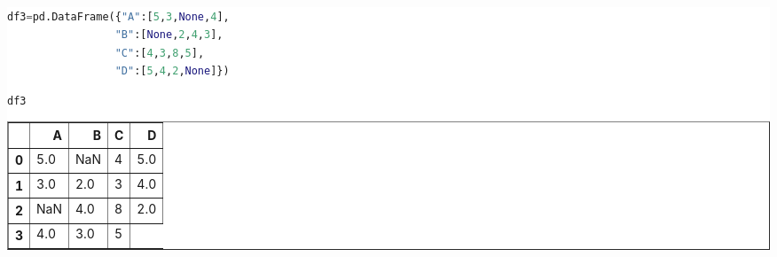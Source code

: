 


```python
df3=pd.DataFrame({"A":[5,3,None,4], 
                 "B":[None,2,4,3], 
                 "C":[4,3,8,5], 
                 "D":[5,4,2,None]}) 
```


```python
df3
```




<div>
<style scoped>
    .dataframe tbody tr th:only-of-type {
        vertical-align: middle;
    }

    .dataframe tbody tr th {
        vertical-align: top;
    }
    
    .dataframe thead th {
        text-align: right;
    }
</style>
<table border="1" class="dataframe">
  <thead>
    <tr style="text-align: right;">
      <th></th>
      <th>A</th>
      <th>B</th>
      <th>C</th>
      <th>D</th>
    </tr>
  </thead>
  <tbody>
    <tr>
      <th>0</th>
      <td>5.0</td>
      <td>NaN</td>
      <td>4</td>
      <td>5.0</td>
    </tr>
    <tr>
      <th>1</th>
      <td>3.0</td>
      <td>2.0</td>
      <td>3</td>
      <td>4.0</td>
    </tr>
    <tr>
      <th>2</th>
      <td>NaN</td>
      <td>4.0</td>
      <td>8</td>
      <td>2.0</td>
    </tr>
    <tr>
      <th>3</th>
      <td>4.0</td>
      <td>3.0</td>
      <td>5</td>